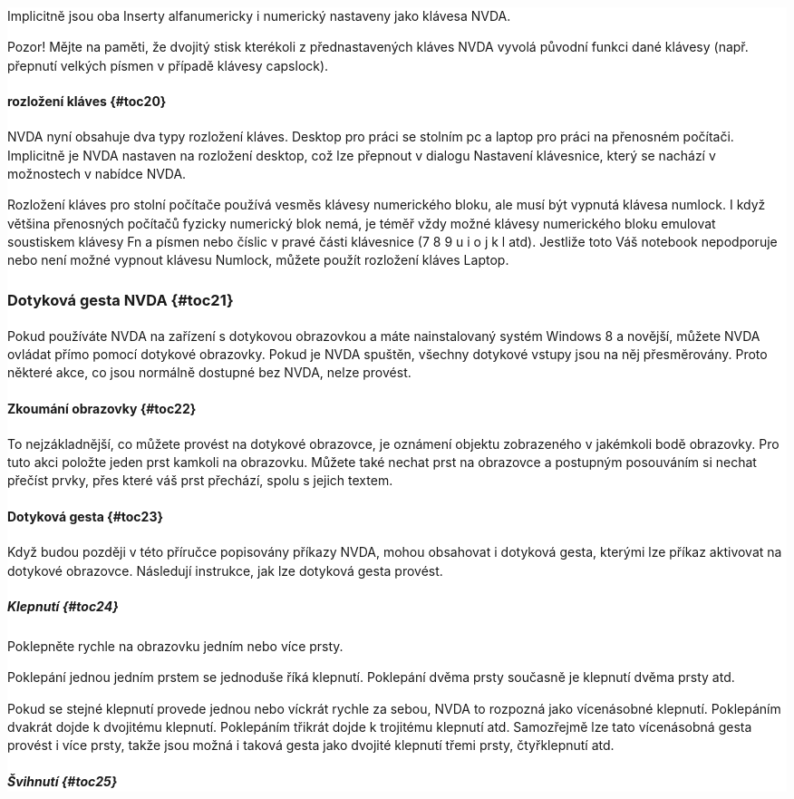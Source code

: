 Implicitně jsou oba Inserty alfanumericky i numerický nastaveny jako klávesa NVDA.

Pozor! Mějte na paměti, že dvojitý stisk kterékoli z přednastavených kláves NVDA vyvolá původní funkci dané klávesy (např. přepnutí velkých písmen v případě klávesy capslock).

#### rozložení kláves {#toc20}

NVDA nyní obsahuje dva typy rozložení kláves.
Desktop pro práci se stolním pc a laptop pro práci na přenosném počítači. 
Implicitně je NVDA nastaven na rozložení desktop, což lze přepnout v dialogu Nastavení klávesnice, který se nachází v možnostech v nabídce NVDA.

Rozložení kláves pro stolní počítače používá vesměs klávesy numerického bloku, ale musí být vypnutá klávesa numlock.
I když většina přenosných počítačů fyzicky numerický blok nemá, je téměř vždy možné klávesy numerického bloku emulovat soustiskem klávesy Fn a písmen nebo číslic v pravé části klávesnice (7 8 9 u i o j k l atd).
Jestliže toto Váš notebook nepodporuje nebo není možné vypnout klávesu Numlock, můžete použít rozložení kláves Laptop.

### Dotyková gesta NVDA {#toc21}

Pokud používáte NVDA na zařízení s dotykovou obrazovkou a máte nainstalovaný systém Windows 8 a novější, můžete NVDA ovládat přímo pomocí dotykové obrazovky.
Pokud je NVDA spuštěn, všechny dotykové vstupy jsou na něj přesměrovány.
Proto některé akce, co jsou normálně dostupné bez NVDA, nelze provést.

#### Zkoumání obrazovky {#toc22}

To nejzákladnější, co můžete provést na dotykové obrazovce, je oznámení objektu zobrazeného v jakémkoli bodě obrazovky.
Pro tuto akci položte jeden prst kamkoli na obrazovku.
Můžete také nechat prst na obrazovce a postupným posouváním si nechat přečíst prvky, přes které váš prst přechází, spolu s jejich textem.

#### Dotyková gesta {#toc23}

Když budou později v této příručce popisovány příkazy NVDA, mohou obsahovat i dotyková gesta, kterými lze příkaz aktivovat na dotykové obrazovce.
Následují instrukce, jak lze dotyková gesta provést.

##### Klepnutí {#toc24}

Poklepněte rychle na obrazovku jedním nebo více prsty.

Poklepání jednou jedním prstem se jednoduše říká klepnutí.
Poklepání dvěma prsty současně je klepnutí dvěma prsty atd.

Pokud se stejné klepnutí provede jednou nebo víckrát rychle za sebou, NVDA to rozpozná jako vícenásobné klepnutí.
Poklepáním dvakrát dojde k dvojitému klepnutí.
Poklepáním třikrát dojde k trojitému klepnutí atd.
Samozřejmě lze tato vícenásobná gesta provést i více prsty, takže jsou možná i taková gesta jako dvojité klepnutí třemi prsty, čtyřklepnutí atd.

##### Švihnutí {#toc25}

